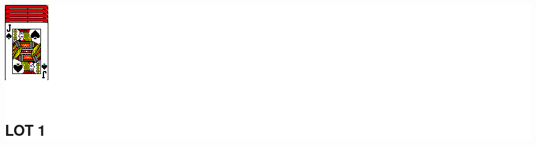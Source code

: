 <html>
<head>
  <body bgcolor="#E93F33">
<p><a href="https://docs.google.com/document/d/1OvJzcaZRasqALV9zi1yse-wQ0F65cJj5Ah7Acbontso/edit?usp=sharing"><img src="Screen Shot 2018-10-10 at 09.01.35.jpg"></a></p><p>&nbsp; </p>
    <p style="font-family: Gotham, 'Helvetica Neue', Helvetica, Arial, sans-serif; font-size: 24px;"> <strong style="font-size: 24px">LOT 1</strong></p>
<title>Other Side of History</title>
<meta http-equiv="Content-Type" content="text/html; charset=iso-8859-1">